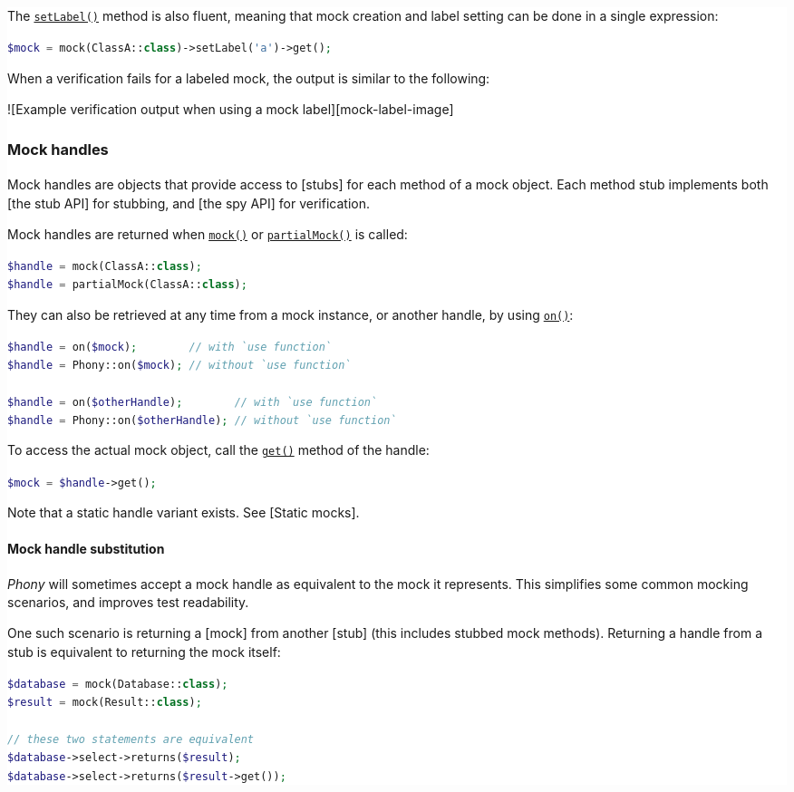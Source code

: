 The [`setLabel()`](#handle.setLabel) method is also fluent, meaning that mock
creation and label setting can be done in a single expression:

```php
$mock = mock(ClassA::class)->setLabel('a')->get();
```

When a verification fails for a labeled mock, the output is similar to the
following:

![Example verification output when using a mock label][mock-label-image]

### Mock handles

Mock handles are objects that provide access to [stubs] for each method of a
mock object. Each method stub implements both [the stub API] for stubbing, and
[the spy API] for verification.

Mock handles are returned when [`mock()`](#facade.mock) or
[`partialMock()`](#facade.partialMock) is called:

```php
$handle = mock(ClassA::class);
$handle = partialMock(ClassA::class);
```

They can also be retrieved at any time from a mock instance, or another handle,
by using [`on()`](#facade.on):

```php
$handle = on($mock);        // with `use function`
$handle = Phony::on($mock); // without `use function`

$handle = on($otherHandle);        // with `use function`
$handle = Phony::on($otherHandle); // without `use function`
```

To access the actual mock object, call the [`get()`](#handle.get) method of the
handle:

```php
$mock = $handle->get();
```

Note that a static handle variant exists. See [Static mocks].

#### Mock handle substitution

_Phony_ will sometimes accept a mock handle as equivalent to the mock it
represents. This simplifies some common mocking scenarios, and improves test
readability.

One such scenario is returning a [mock] from another [stub] \(this includes
stubbed mock methods). Returning a handle from a stub is equivalent to returning
the mock itself:

```php
$database = mock(Database::class);
$result = mock(Result::class);

// these two statements are equivalent
$database->select->returns($result);
$database->select->returns($result->get());
```
